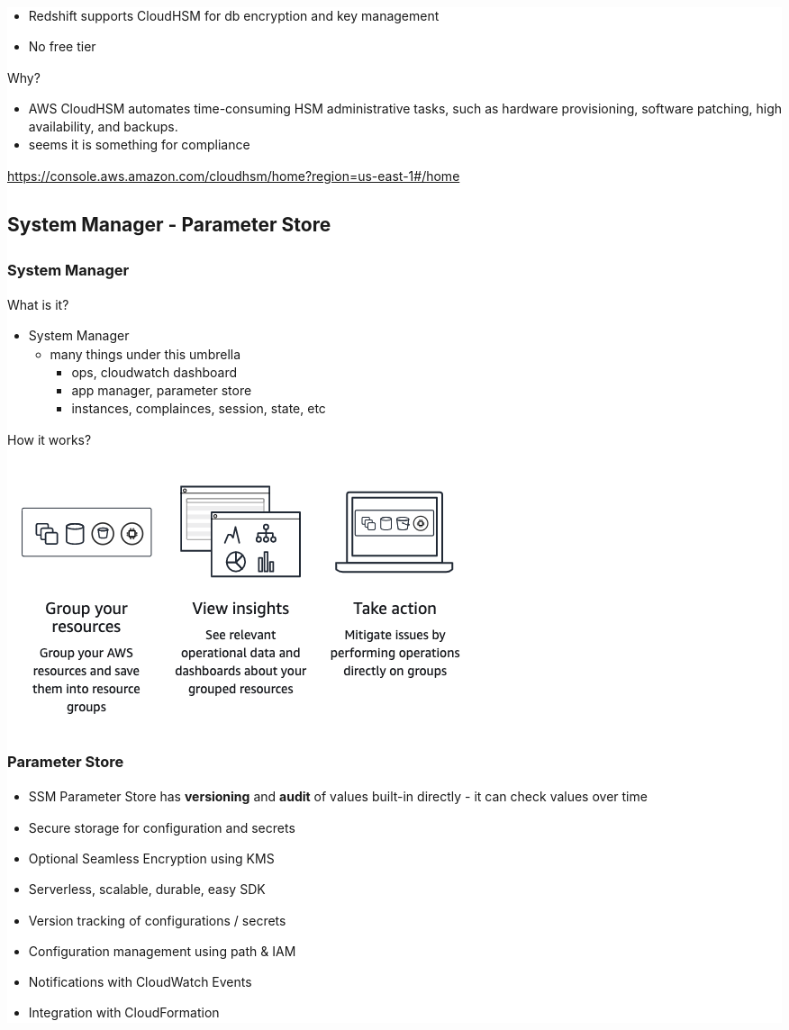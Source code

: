 - Redshift supports CloudHSM for db encryption and key management   

- No free tier

Why?
- AWS CloudHSM automates time-consuming HSM administrative tasks, such as hardware provisioning, software patching, high availability, and backups. 
- seems it is something for compliance

https://console.aws.amazon.com/cloudhsm/home?region=us-east-1#/home
    
## System Manager - Parameter Store

### System Manager
What is it?
- System Manager
    - many things under this umbrella
        - ops, cloudwatch dashboard
        - app manager, parameter store
        - instances, complainces, session, state, etc

How it works?

![Alt_text](../images/sm-how.png)

### Parameter Store
- SSM Parameter Store has **versioning** and **audit** of values built-in directly - it can check values over time

- Secure storage for configuration and secrets 
- Optional Seamless Encryption using KMS
- Serverless, scalable, durable, easy SDK
- Version tracking of configurations / secrets

- Configuration management using path & IAM 
- Notifications with CloudWatch Events
- Integration with CloudFormation 
